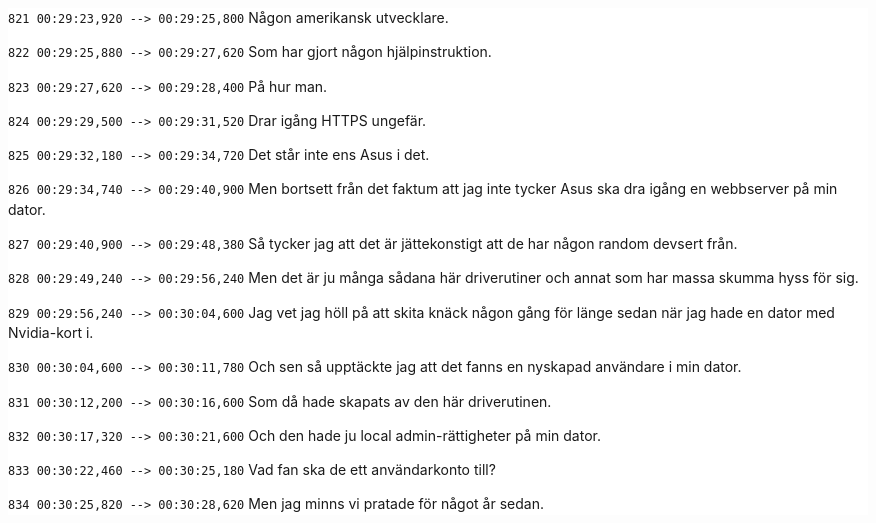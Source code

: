 

`821 00:29:23,920 --> 00:29:25,800`
Någon amerikansk utvecklare.



`822 00:29:25,880 --> 00:29:27,620`
Som har gjort någon hjälpinstruktion.



`823 00:29:27,620 --> 00:29:28,400`
På hur man.



`824 00:29:29,500 --> 00:29:31,520`
Drar igång HTTPS ungefär.



`825 00:29:32,180 --> 00:29:34,720`
Det står inte ens Asus i det.



`826 00:29:34,740 --> 00:29:40,900`
Men bortsett från det faktum att jag inte tycker Asus ska dra igång en webbserver på min dator.



`827 00:29:40,900 --> 00:29:48,380`
Så tycker jag att det är jättekonstigt att de har någon random devsert från.



`828 00:29:49,240 --> 00:29:56,240`
Men det är ju många sådana här driverutiner och annat som har massa skumma hyss för sig.



`829 00:29:56,240 --> 00:30:04,600`
Jag vet jag höll på att skita knäck någon gång för länge sedan när jag hade en dator med Nvidia-kort i.



`830 00:30:04,600 --> 00:30:11,780`
Och sen så upptäckte jag att det fanns en nyskapad användare i min dator.



`831 00:30:12,200 --> 00:30:16,600`
Som då hade skapats av den här driverutinen.



`832 00:30:17,320 --> 00:30:21,600`
Och den hade ju local admin-rättigheter på min dator.



`833 00:30:22,460 --> 00:30:25,180`
Vad fan ska de ett användarkonto till?



`834 00:30:25,820 --> 00:30:28,620`
Men jag minns vi pratade för något år sedan.
